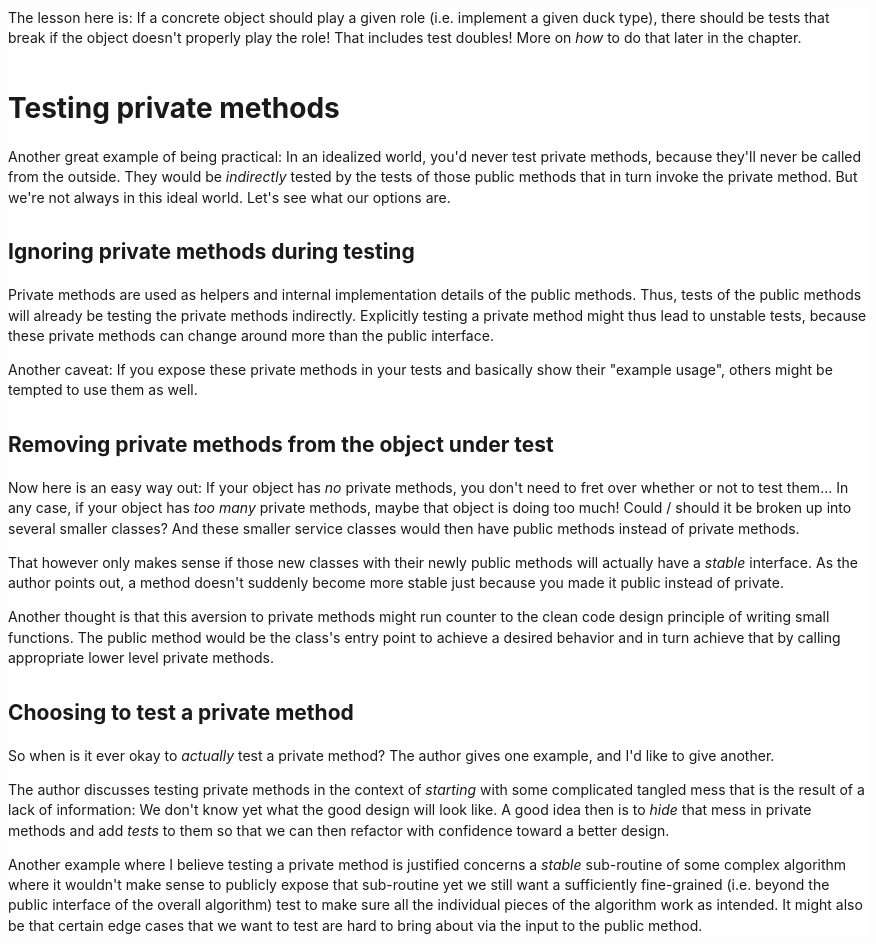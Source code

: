The lesson here is: If a concrete object should play a given role (i.e. implement a given duck type), there should be tests that break if the object doesn't properly play the role! That includes test doubles! More on *how* to do that later in the chapter.

# Testing private methods

Another great example of being practical: In an idealized world, you'd never test private methods, because they'll never be called from the outside. They would be *indirectly* tested by the tests of those public methods that in turn invoke the private method. But we're not always in this ideal world. Let's see what our options are.

## Ignoring private methods during testing

Private methods are used as helpers and internal implementation details of the public methods. Thus, tests of the public methods will already be testing the private methods indirectly. Explicitly testing a private method might thus lead to unstable tests, because these private methods can change around more than the public interface.

Another caveat: If you expose these private methods in your tests and basically show their "example usage", others might be tempted to use them as well.

## Removing private methods from the object under test

Now here is an easy way out: If your object has *no* private methods, you don't need to fret over whether or not to test them... In any case, if your object has *too many* private methods, maybe that object is doing too much! Could / should it be broken up into several smaller classes? And these smaller service classes would then have public methods instead of private methods.

That however only makes sense if those new classes with their newly public methods will actually have a *stable* interface. As the author points out, a method doesn't suddenly become more stable just because you made it public instead of private.

Another thought is that this aversion to private methods might run counter to the clean code design principle of writing small functions. The public method would be the class's entry point to achieve a desired behavior and in turn achieve that by calling appropriate lower level private methods.

## Choosing to test a private method

So when is it ever okay to *actually* test a private method? The author gives one example, and I'd like to give another.

The author discusses testing private methods in the context of *starting* with some complicated tangled mess that is the result of a lack of information: We don't know yet what the good design will look like. A good idea then is to *hide* that mess in private methods and add *tests* to them so that we can then refactor with confidence toward a better design.

Another example where I believe testing a private method is justified concerns a *stable* sub-routine of some complex algorithm where it wouldn't make sense to publicly expose that sub-routine yet we still want a sufficiently fine-grained (i.e. beyond the public interface of the overall algorithm) test to make sure all the individual pieces of the algorithm work as intended. It might also be that certain edge cases that we want to test are hard to bring about via the input to the public method.

